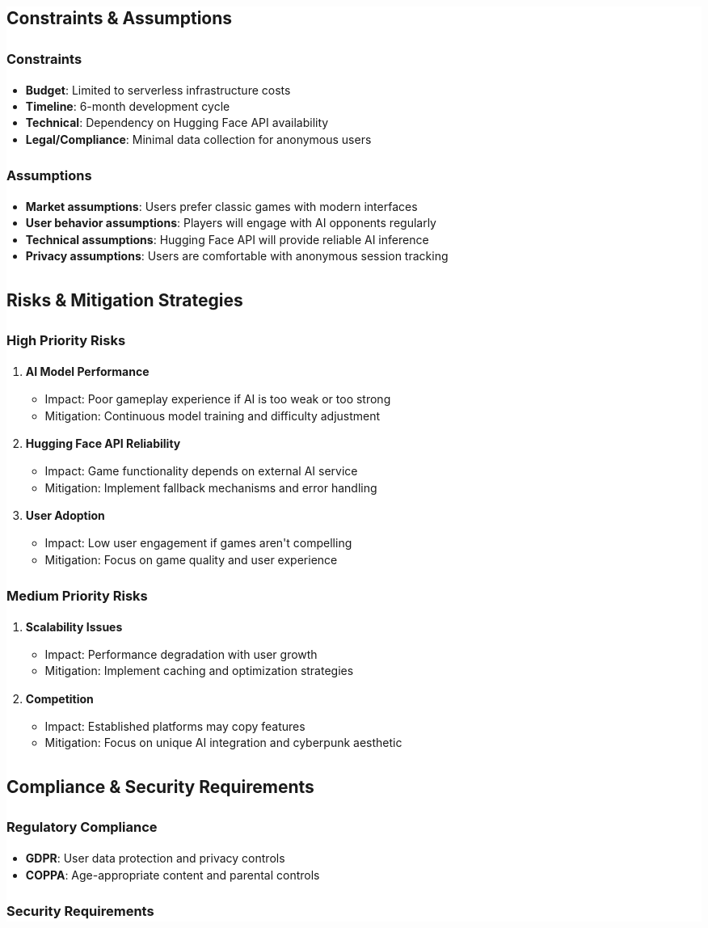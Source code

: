 ## Constraints & Assumptions

### Constraints

- **Budget**: Limited to serverless infrastructure costs
- **Timeline**: 6-month development cycle
- **Technical**: Dependency on Hugging Face API availability
- **Legal/Compliance**: Minimal data collection for anonymous users

### Assumptions

- **Market assumptions**: Users prefer classic games with modern interfaces
- **User behavior assumptions**: Players will engage with AI opponents regularly
- **Technical assumptions**: Hugging Face API will provide reliable AI inference
- **Privacy assumptions**: Users are comfortable with anonymous session tracking

## Risks & Mitigation Strategies

### High Priority Risks

1. **AI Model Performance**

   - Impact: Poor gameplay experience if AI is too weak or too strong
   - Mitigation: Continuous model training and difficulty adjustment

2. **Hugging Face API Reliability**

   - Impact: Game functionality depends on external AI service
   - Mitigation: Implement fallback mechanisms and error handling

3. **User Adoption**
   - Impact: Low user engagement if games aren't compelling
   - Mitigation: Focus on game quality and user experience

### Medium Priority Risks

1. **Scalability Issues**

   - Impact: Performance degradation with user growth
   - Mitigation: Implement caching and optimization strategies

2. **Competition**
   - Impact: Established platforms may copy features
   - Mitigation: Focus on unique AI integration and cyberpunk aesthetic

## Compliance & Security Requirements

### Regulatory Compliance

- **GDPR**: User data protection and privacy controls
- **COPPA**: Age-appropriate content and parental controls

### Security Requirements
